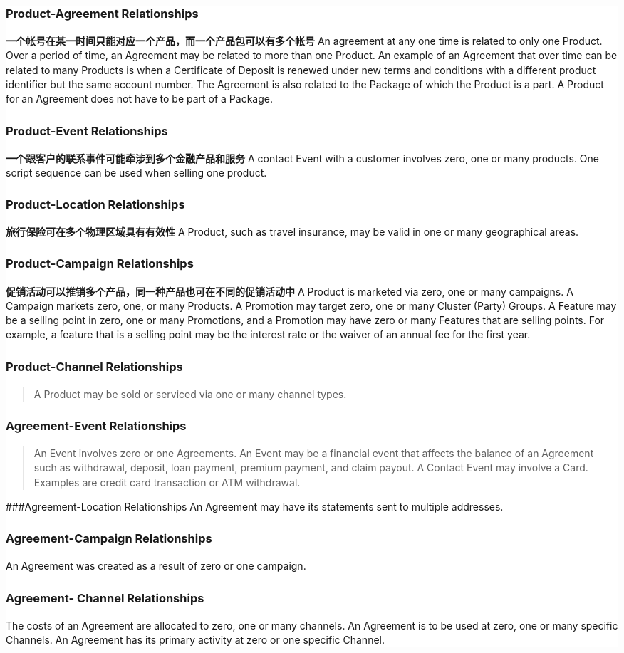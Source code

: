 ### Product-Agreement Relationships
**一个帐号在某一时间只能对应一个产品，而一个产品包可以有多个帐号**
An agreement at any one time is related to only one Product. Over a period of
time, an Agreement may be related to more than one Product. An example of
an Agreement that over time can be related to many Products is when a
Certificate of Deposit is renewed under new terms and conditions with a
different product identifier but the same account number.
The Agreement is also related to the Package of which the Product is a part.
A Product for an Agreement does not have to be part of a Package.

### Product-Event Relationships
**一个跟客户的联系事件可能牵涉到多个金融产品和服务**
A contact Event with a customer involves zero, one or many products.
One script sequence can be used when selling one product.
### Product-Location Relationships
**旅行保险可在多个物理区域具有有效性**
A Product, such as travel insurance, may be valid in one or many
geographical areas.
### Product-Campaign Relationships
**促销活动可以推销多个产品，同一种产品也可在不同的促销活动中**
A Product is marketed via zero, one or many campaigns. A Campaign
markets zero, one, or many Products.
A Promotion may target zero, one or many Cluster (Party) Groups.
A Feature may be a selling point in zero, one or many Promotions, and a
Promotion may have zero or many Features that are selling points. For
example, a feature that is a selling point may be the interest rate or the waiver
of an annual fee for the first year.

### Product-Channel Relationships

> A Product may be sold or serviced via one or many channel types.

### Agreement-Event Relationships

> An Event involves zero or one Agreements.
> An Event may be a financial event that affects the balance of an Agreement
> such as withdrawal, deposit, loan payment, premium payment, and claim
> payout.
> A Contact Event may involve a Card. Examples are credit card transaction or
> ATM withdrawal.

###Agreement-Location Relationships
An Agreement may have its statements sent to multiple addresses.

### Agreement-Campaign Relationships
An Agreement was created as a result of zero or one campaign.

### Agreement- Channel Relationships
The costs of an Agreement are allocated to zero, one or many channels.
An Agreement is to be used at zero, one or many specific Channels.
An Agreement has its primary activity at zero or one specific Channel.
